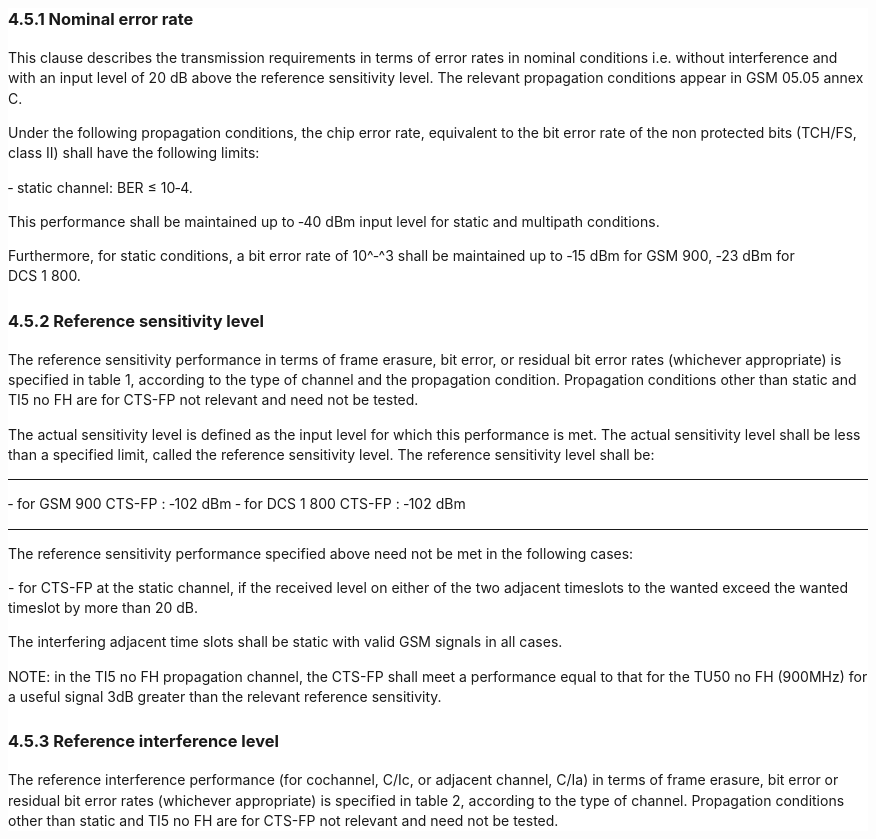 ### 4.5.1 Nominal error rate

This clause describes the transmission requirements in terms of error
rates in nominal conditions i.e. without interference and with an input
level of 20 dB above the reference sensitivity level. The relevant
propagation conditions appear in GSM 05.05 annex C.

Under the following propagation conditions, the chip error rate,
equivalent to the bit error rate of the non protected bits (TCH/FS,
class II) shall have the following limits:

‑ static channel: BER ≤ 10‑4.

This performance shall be maintained up to ‑40 dBm input level for
static and multipath conditions.

Furthermore, for static conditions, a bit error rate of 10^‑^3 shall be
maintained up to ‑15 dBm for GSM 900, ‑23 dBm for DCS 1 800.

### 4.5.2 Reference sensitivity level

The reference sensitivity performance in terms of frame erasure, bit
error, or residual bit error rates (whichever appropriate) is specified
in table 1, according to the type of channel and the propagation
condition. Propagation conditions other than static and TI5 no FH are
for CTS-FP not relevant and need not be tested.

The actual sensitivity level is defined as the input level for which
this performance is met. The actual sensitivity level shall be less than
a specified limit, called the reference sensitivity level. The reference
sensitivity level shall be:

  --- ---------------------- --- ----------
  ‑   for GSM 900 CTS-FP     :   ‑102 dBm
  ‑   for DCS 1 800 CTS-FP   :   ‑102 dBm
  --- ---------------------- --- ----------

The reference sensitivity performance specified above need not be met in
the following cases:

\- for CTS-FP at the static channel, if the received level on either of
the two adjacent timeslots to the wanted exceed the wanted timeslot by
more than 20 dB.

The interfering adjacent time slots shall be static with valid GSM
signals in all cases.

NOTE: in the TI5 no FH propagation channel, the CTS-FP shall meet a
performance equal to that for the TU50 no FH (900MHz) for a useful
signal 3dB greater than the relevant reference sensitivity.

### 4.5.3 Reference interference level

The reference interference performance (for cochannel, C/Ic, or adjacent
channel, C/Ia) in terms of frame erasure, bit error or residual bit
error rates (whichever appropriate) is specified in table 2, according
to the type of channel. Propagation conditions other than static and TI5
no FH are for CTS-FP not relevant and need not be tested.
